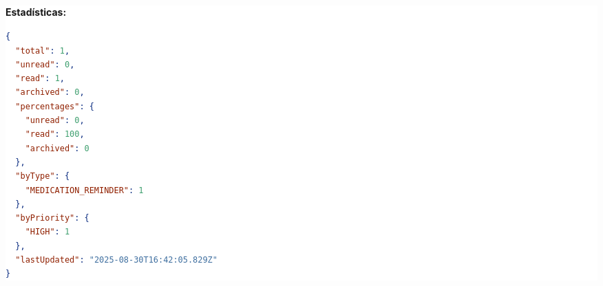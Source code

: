 **Estadísticas:**
```json
{
  "total": 1,
  "unread": 0,
  "read": 1,
  "archived": 0,
  "percentages": {
    "unread": 0,
    "read": 100,
    "archived": 0
  },
  "byType": {
    "MEDICATION_REMINDER": 1
  },
  "byPriority": {
    "HIGH": 1
  },
  "lastUpdated": "2025-08-30T16:42:05.829Z"
}
```
